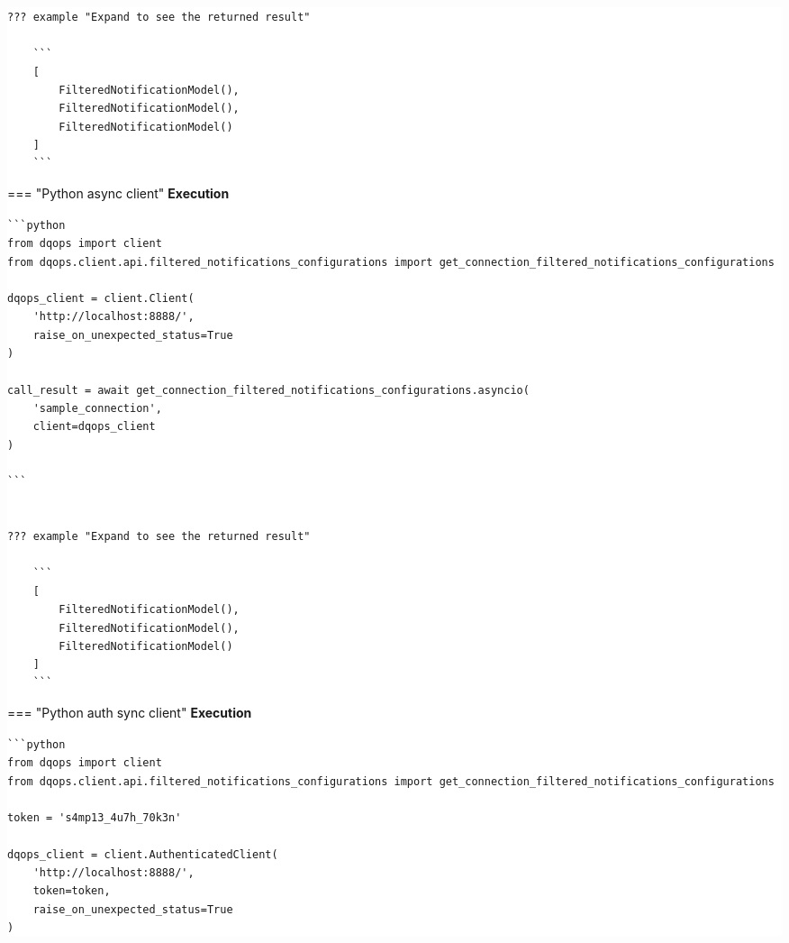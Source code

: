     
    ??? example "Expand to see the returned result"
    
        ```
        [
			FilteredNotificationModel(),
			FilteredNotificationModel(),
			FilteredNotificationModel()
		]
        ```
    
    
    


=== "Python async client"
    **Execution**

    ```python
    from dqops import client
	from dqops.client.api.filtered_notifications_configurations import get_connection_filtered_notifications_configurations
	
	dqops_client = client.Client(
	    'http://localhost:8888/',
	    raise_on_unexpected_status=True
	)
	
	call_result = await get_connection_filtered_notifications_configurations.asyncio(
	    'sample_connection',
	    client=dqops_client
	)
	
    ```

    
    ??? example "Expand to see the returned result"
    
        ```
        [
			FilteredNotificationModel(),
			FilteredNotificationModel(),
			FilteredNotificationModel()
		]
        ```
    
    
    


=== "Python auth sync client"
    **Execution**

    ```python
    from dqops import client
	from dqops.client.api.filtered_notifications_configurations import get_connection_filtered_notifications_configurations
	
	token = 's4mp13_4u7h_70k3n'
	
	dqops_client = client.AuthenticatedClient(
	    'http://localhost:8888/',
	    token=token,
	    raise_on_unexpected_status=True
	)
	